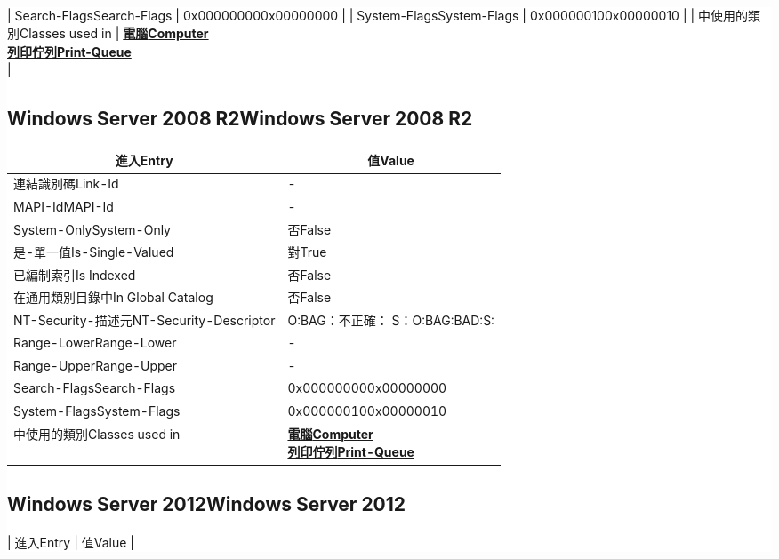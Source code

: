 | <span data-ttu-id="a2ba3-218">Search-Flags</span><span class="sxs-lookup"><span data-stu-id="a2ba3-218">Search-Flags</span></span>           | <span data-ttu-id="a2ba3-219">0x00000000</span><span class="sxs-lookup"><span data-stu-id="a2ba3-219">0x00000000</span></span>                                                                               |
| <span data-ttu-id="a2ba3-220">System-Flags</span><span class="sxs-lookup"><span data-stu-id="a2ba3-220">System-Flags</span></span>           | <span data-ttu-id="a2ba3-221">0x00000010</span><span class="sxs-lookup"><span data-stu-id="a2ba3-221">0x00000010</span></span>                                                                               |
| <span data-ttu-id="a2ba3-222">中使用的類別</span><span class="sxs-lookup"><span data-stu-id="a2ba3-222">Classes used in</span></span>        | [<span data-ttu-id="a2ba3-223">**電腦**</span><span class="sxs-lookup"><span data-stu-id="a2ba3-223">**Computer**</span></span>](c-computer.md)<br/> [<span data-ttu-id="a2ba3-224">**列印佇列**</span><span class="sxs-lookup"><span data-stu-id="a2ba3-224">**Print-Queue**</span></span>](c-printqueue.md)<br/> |



## <a name="windows-server-2008-r2"></a><span data-ttu-id="a2ba3-225">Windows Server 2008 R2</span><span class="sxs-lookup"><span data-stu-id="a2ba3-225">Windows Server 2008 R2</span></span>



| <span data-ttu-id="a2ba3-226">進入</span><span class="sxs-lookup"><span data-stu-id="a2ba3-226">Entry</span></span> | <span data-ttu-id="a2ba3-227">值</span><span class="sxs-lookup"><span data-stu-id="a2ba3-227">Value</span></span> |
|------------------------|------------------------------------------------------------------------------------------|
| <span data-ttu-id="a2ba3-228">連結識別碼</span><span class="sxs-lookup"><span data-stu-id="a2ba3-228">Link-Id</span></span>                | \-                                                                                       |
| <span data-ttu-id="a2ba3-229">MAPI-Id</span><span class="sxs-lookup"><span data-stu-id="a2ba3-229">MAPI-Id</span></span>                | \-                                                                                       |
| <span data-ttu-id="a2ba3-230">System-Only</span><span class="sxs-lookup"><span data-stu-id="a2ba3-230">System-Only</span></span>            | <span data-ttu-id="a2ba3-231">否</span><span class="sxs-lookup"><span data-stu-id="a2ba3-231">False</span></span>                                                                                    |
| <span data-ttu-id="a2ba3-232">是-單一值</span><span class="sxs-lookup"><span data-stu-id="a2ba3-232">Is-Single-Valued</span></span>       | <span data-ttu-id="a2ba3-233">對</span><span class="sxs-lookup"><span data-stu-id="a2ba3-233">True</span></span>                                                                                     |
| <span data-ttu-id="a2ba3-234">已編制索引</span><span class="sxs-lookup"><span data-stu-id="a2ba3-234">Is Indexed</span></span>             | <span data-ttu-id="a2ba3-235">否</span><span class="sxs-lookup"><span data-stu-id="a2ba3-235">False</span></span>                                                                                    |
| <span data-ttu-id="a2ba3-236">在通用類別目錄中</span><span class="sxs-lookup"><span data-stu-id="a2ba3-236">In Global Catalog</span></span>      | <span data-ttu-id="a2ba3-237">否</span><span class="sxs-lookup"><span data-stu-id="a2ba3-237">False</span></span>                                                                                    |
| <span data-ttu-id="a2ba3-238">NT-Security-描述元</span><span class="sxs-lookup"><span data-stu-id="a2ba3-238">NT-Security-Descriptor</span></span> | <span data-ttu-id="a2ba3-239">O:BAG：不正確： S：</span><span class="sxs-lookup"><span data-stu-id="a2ba3-239">O:BAG:BAD:S:</span></span>                                                                             |
| <span data-ttu-id="a2ba3-240">Range-Lower</span><span class="sxs-lookup"><span data-stu-id="a2ba3-240">Range-Lower</span></span>            | \-                                                                                       |
| <span data-ttu-id="a2ba3-241">Range-Upper</span><span class="sxs-lookup"><span data-stu-id="a2ba3-241">Range-Upper</span></span>            | \-                                                                                       |
| <span data-ttu-id="a2ba3-242">Search-Flags</span><span class="sxs-lookup"><span data-stu-id="a2ba3-242">Search-Flags</span></span>           | <span data-ttu-id="a2ba3-243">0x00000000</span><span class="sxs-lookup"><span data-stu-id="a2ba3-243">0x00000000</span></span>                                                                               |
| <span data-ttu-id="a2ba3-244">System-Flags</span><span class="sxs-lookup"><span data-stu-id="a2ba3-244">System-Flags</span></span>           | <span data-ttu-id="a2ba3-245">0x00000010</span><span class="sxs-lookup"><span data-stu-id="a2ba3-245">0x00000010</span></span>                                                                               |
| <span data-ttu-id="a2ba3-246">中使用的類別</span><span class="sxs-lookup"><span data-stu-id="a2ba3-246">Classes used in</span></span>        | [<span data-ttu-id="a2ba3-247">**電腦**</span><span class="sxs-lookup"><span data-stu-id="a2ba3-247">**Computer**</span></span>](c-computer.md)<br/> [<span data-ttu-id="a2ba3-248">**列印佇列**</span><span class="sxs-lookup"><span data-stu-id="a2ba3-248">**Print-Queue**</span></span>](c-printqueue.md)<br/> |



## <a name="windows-server-2012"></a><span data-ttu-id="a2ba3-249">Windows Server 2012</span><span class="sxs-lookup"><span data-stu-id="a2ba3-249">Windows Server 2012</span></span>



| <span data-ttu-id="a2ba3-250">進入</span><span class="sxs-lookup"><span data-stu-id="a2ba3-250">Entry</span></span> | <span data-ttu-id="a2ba3-251">值</span><span class="sxs-lookup"><span data-stu-id="a2ba3-251">Value</span></span> |